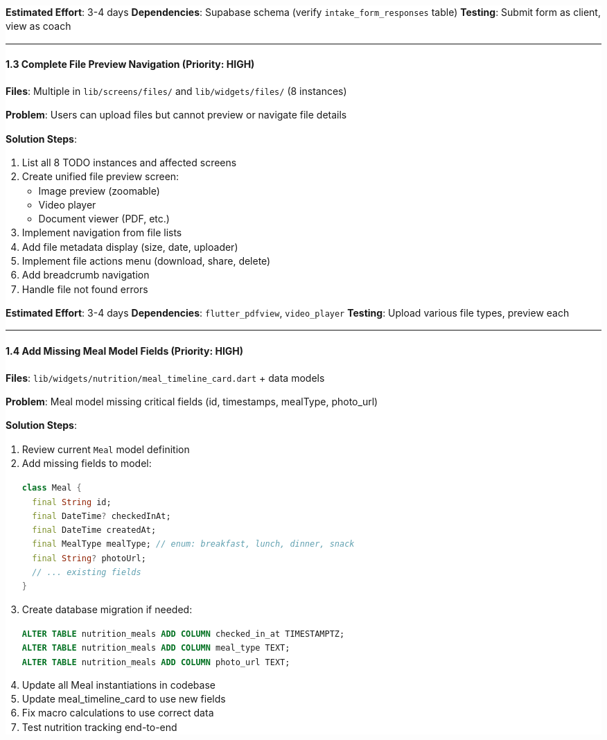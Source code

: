 **Estimated Effort**: 3-4 days
**Dependencies**: Supabase schema (verify `intake_form_responses` table)
**Testing**: Submit form as client, view as coach

---

#### 1.3 Complete File Preview Navigation (Priority: HIGH)
**Files**: Multiple in `lib/screens/files/` and `lib/widgets/files/` (8 instances)

**Problem**: Users can upload files but cannot preview or navigate file details

**Solution Steps**:
1. List all 8 TODO instances and affected screens
2. Create unified file preview screen:
   - Image preview (zoomable)
   - Video player
   - Document viewer (PDF, etc.)
3. Implement navigation from file lists
4. Add file metadata display (size, date, uploader)
5. Implement file actions menu (download, share, delete)
6. Add breadcrumb navigation
7. Handle file not found errors

**Estimated Effort**: 3-4 days
**Dependencies**: `flutter_pdfview`, `video_player`
**Testing**: Upload various file types, preview each

---

#### 1.4 Add Missing Meal Model Fields (Priority: HIGH)
**Files**: `lib/widgets/nutrition/meal_timeline_card.dart` + data models

**Problem**: Meal model missing critical fields (id, timestamps, mealType, photo_url)

**Solution Steps**:
1. Review current `Meal` model definition
2. Add missing fields to model:
   ```dart
   class Meal {
     final String id;
     final DateTime? checkedInAt;
     final DateTime createdAt;
     final MealType mealType; // enum: breakfast, lunch, dinner, snack
     final String? photoUrl;
     // ... existing fields
   }
   ```
3. Create database migration if needed:
   ```sql
   ALTER TABLE nutrition_meals ADD COLUMN checked_in_at TIMESTAMPTZ;
   ALTER TABLE nutrition_meals ADD COLUMN meal_type TEXT;
   ALTER TABLE nutrition_meals ADD COLUMN photo_url TEXT;
   ```
4. Update all Meal instantiations in codebase
5. Update meal_timeline_card to use new fields
6. Fix macro calculations to use correct data
7. Test nutrition tracking end-to-end
